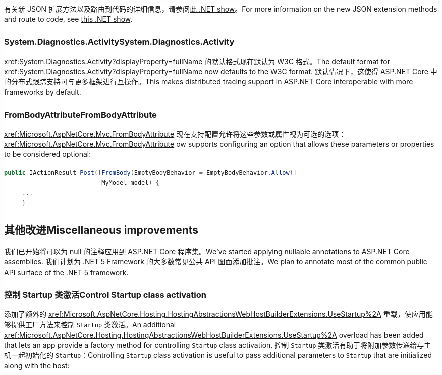 <span data-ttu-id="d3407-290">有关新 JSON 扩展方法以及路由到代码的详细信息，请参阅[此 .NET show](https://channel9.msdn.com/Shows/On-NET/ASPNET-Core-Series-Route-to-Code)。</span><span class="sxs-lookup"><span data-stu-id="d3407-290">For more information on the new JSON extension methods and route to code, see [this .NET show](https://channel9.msdn.com/Shows/On-NET/ASPNET-Core-Series-Route-to-Code).</span></span>

### <a name="systemdiagnosticsactivity"></a><span data-ttu-id="d3407-291">System.Diagnostics.Activity</span><span class="sxs-lookup"><span data-stu-id="d3407-291">System.Diagnostics.Activity</span></span>

<span data-ttu-id="d3407-292"><xref:System.Diagnostics.Activity?displayProperty=fullName> 的默认格式现在默认为 W3C 格式。</span><span class="sxs-lookup"><span data-stu-id="d3407-292">The default format for <xref:System.Diagnostics.Activity?displayProperty=fullName> now defaults to the W3C format.</span></span> <span data-ttu-id="d3407-293">默认情况下，这使得 ASP.NET Core 中的分布式跟踪支持可与更多框架进行互操作。</span><span class="sxs-lookup"><span data-stu-id="d3407-293">This makes distributed tracing support in ASP.NET Core interoperable with more frameworks by default.</span></span>

### <a name="frombodyattribute"></a><span data-ttu-id="d3407-294">FromBodyAttribute</span><span class="sxs-lookup"><span data-stu-id="d3407-294">FromBodyAttribute</span></span>

<span data-ttu-id="d3407-295"><xref:Microsoft.AspNetCore.Mvc.FromBodyAttribute> 现在支持配置允许将这些参数或属性视为可选的选项：</span><span class="sxs-lookup"><span data-stu-id="d3407-295"><xref:Microsoft.AspNetCore.Mvc.FromBodyAttribute> ow supports configuring an option that allows these parameters or properties to be considered optional:</span></span>

```csharp
public IActionResult Post([FromBody(EmptyBodyBehavior = EmptyBodyBehavior.Allow)]
                           MyModel model) {
     ...
     }
```

## <a name="miscellaneous-improvements"></a><span data-ttu-id="d3407-296">其他改进</span><span class="sxs-lookup"><span data-stu-id="d3407-296">Miscellaneous improvements</span></span>

<span data-ttu-id="d3407-297">我们已开始将[可以为 null 的注释](/dotnet/csharp/nullable-references#attributes-describe-apis)应用到 ASP.NET Core 程序集。</span><span class="sxs-lookup"><span data-stu-id="d3407-297">We’ve started applying [nullable annotations](/dotnet/csharp/nullable-references#attributes-describe-apis) to ASP.NET Core assemblies.</span></span> <span data-ttu-id="d3407-298">我们计划为 .NET 5 Framework 的大多数常见公共 API 图面添加批注。</span><span class="sxs-lookup"><span data-stu-id="d3407-298">We plan to annotate most of the common public API surface of the .NET 5 framework.</span></span> 

### <a name="control-startup-class-activation"></a><span data-ttu-id="d3407-299">控制 Startup 类激活</span><span class="sxs-lookup"><span data-stu-id="d3407-299">Control Startup class activation</span></span>

<span data-ttu-id="d3407-300">添加了额外的 <xref:Microsoft.AspNetCore.Hosting.HostingAbstractionsWebHostBuilderExtensions.UseStartup%2A> 重载，使应用能够提供工厂方法来控制 `Startup` 类激活。</span><span class="sxs-lookup"><span data-stu-id="d3407-300">An additional <xref:Microsoft.AspNetCore.Hosting.HostingAbstractionsWebHostBuilderExtensions.UseStartup%2A> overload has been added that lets an app provide a factory method for controlling `Startup` class activation.</span></span> <span data-ttu-id="d3407-301">控制 `Startup` 类激活有助于将附加参数传递给与主机一起初始化的 `Startup`：</span><span class="sxs-lookup"><span data-stu-id="d3407-301">Controlling `Startup` class activation is useful to pass additional parameters to `Startup` that are initialized along with the host:</span></span>
